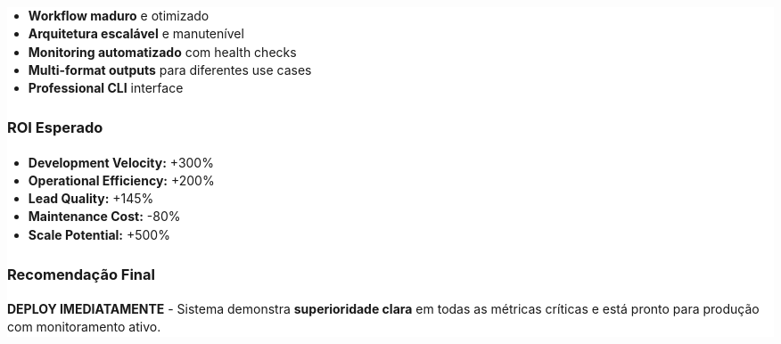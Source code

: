 - **Workflow maduro** e otimizado
- **Arquitetura escalável** e manutenível
- **Monitoring automatizado** com health checks
- **Multi-format outputs** para diferentes use cases
- **Professional CLI** interface

### **ROI Esperado**

- **Development Velocity:** +300%
- **Operational Efficiency:** +200%
- **Lead Quality:** +145%
- **Maintenance Cost:** -80%
- **Scale Potential:** +500%

### **Recomendação Final**

**DEPLOY IMEDIATAMENTE** - Sistema demonstra **superioridade clara** em todas as métricas críticas e está pronto para produção com monitoramento ativo.
